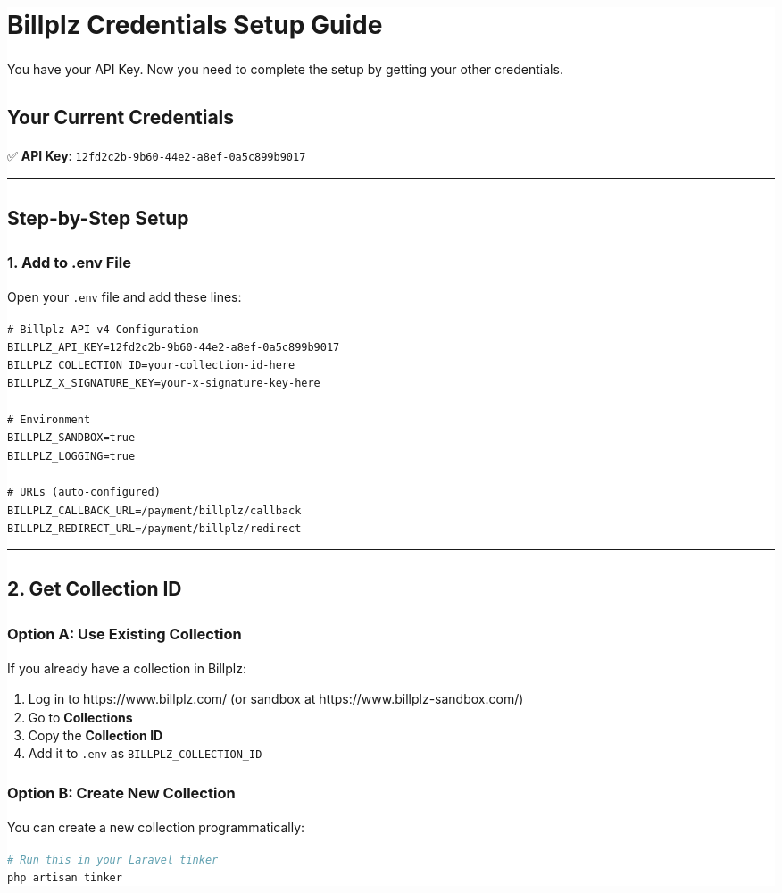 # Billplz Credentials Setup Guide

You have your API Key. Now you need to complete the setup by getting your other credentials.

## Your Current Credentials

✅ **API Key**: `12fd2c2b-9b60-44e2-a8ef-0a5c899b9017`

---

## Step-by-Step Setup

### 1. Add to .env File

Open your `.env` file and add these lines:

```env
# Billplz API v4 Configuration
BILLPLZ_API_KEY=12fd2c2b-9b60-44e2-a8ef-0a5c899b9017
BILLPLZ_COLLECTION_ID=your-collection-id-here
BILLPLZ_X_SIGNATURE_KEY=your-x-signature-key-here

# Environment
BILLPLZ_SANDBOX=true
BILLPLZ_LOGGING=true

# URLs (auto-configured)
BILLPLZ_CALLBACK_URL=/payment/billplz/callback
BILLPLZ_REDIRECT_URL=/payment/billplz/redirect
```

---

## 2. Get Collection ID

### Option A: Use Existing Collection

If you already have a collection in Billplz:
1. Log in to https://www.billplz.com/ (or sandbox at https://www.billplz-sandbox.com/)
2. Go to **Collections**
3. Copy the **Collection ID**
4. Add it to `.env` as `BILLPLZ_COLLECTION_ID`

### Option B: Create New Collection

You can create a new collection programmatically:

```bash
# Run this in your Laravel tinker
php artisan tinker
```
